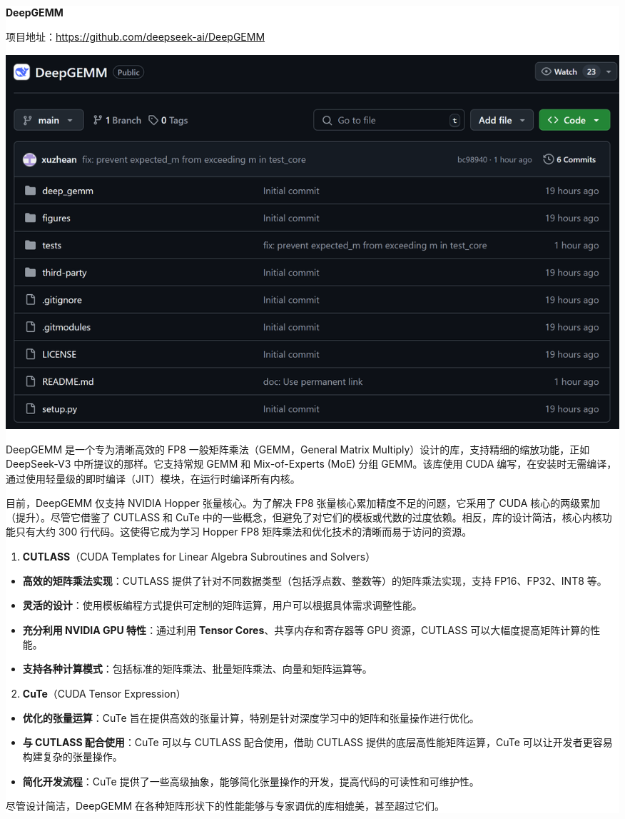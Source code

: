 **DeepGEMM**

项目地址：https://github.com/deepseek-ai/DeepGEMM

![](images/c089873d-1b28-4348-b1e4-302521dc9b81.png)

DeepGEMM 是一个专为清晰高效的 FP8 一般矩阵乘法（GEMM，General Matrix Multiply）设计的库，支持精细的缩放功能，正如 DeepSeek-V3 中所提议的那样。它支持常规 GEMM 和 Mix-of-Experts (MoE) 分组 GEMM。该库使用 CUDA 编写，在安装时无需编译，通过使用轻量级的即时编译（JIT）模块，在运行时编译所有内核。

目前，DeepGEMM 仅支持 NVIDIA Hopper 张量核心。为了解决 FP8 张量核心累加精度不足的问题，它采用了 CUDA 核心的两级累加（提升）。尽管它借鉴了 CUTLASS 和 CuTe 中的一些概念，但避免了对它们的模板或代数的过度依赖。相反，库的设计简洁，核心内核功能只有大约 300 行代码。这使得它成为学习 Hopper FP8 矩阵乘法和优化技术的清晰而易于访问的资源。

1. **CUTLASS**（CUDA Templates for Linear Algebra Subroutines and Solvers）

* **高效的矩阵乘法实现**：CUTLASS 提供了针对不同数据类型（包括浮点数、整数等）的矩阵乘法实现，支持 FP16、FP32、INT8 等。

* **灵活的设计**：使用模板编程方式提供可定制的矩阵运算，用户可以根据具体需求调整性能。

* **充分利用 NVIDIA GPU 特性**：通过利用 **Tensor Cores**、共享内存和寄存器等 GPU 资源，CUTLASS 可以大幅度提高矩阵计算的性能。

* **支持各种计算模式**：包括标准的矩阵乘法、批量矩阵乘法、向量和矩阵运算等。

2. **CuTe**（CUDA Tensor Expression）

* **优化的张量运算**：CuTe 旨在提供高效的张量计算，特别是针对深度学习中的矩阵和张量操作进行优化。

* **与 CUTLASS 配合使用**：CuTe 可以与 CUTLASS 配合使用，借助 CUTLASS 提供的底层高性能矩阵运算，CuTe 可以让开发者更容易构建复杂的张量操作。

* **简化开发流程**：CuTe 提供了一些高级抽象，能够简化张量操作的开发，提高代码的可读性和可维护性。

尽管设计简洁，DeepGEMM 在各种矩阵形状下的性能能够与专家调优的库相媲美，甚至超过它们。
